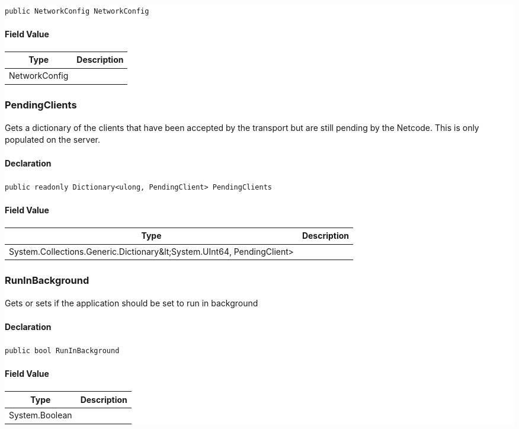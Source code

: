 ``` lang-csharp
public NetworkConfig NetworkConfig
```

#### Field Value

| Type          | Description |
|---------------|-------------|
| NetworkConfig |             |

### PendingClients

<div class="markdown level1 summary">

Gets a dictionary of the clients that have been accepted by the
transport but are still pending by the Netcode. This is only populated
on the server.

</div>

<div class="markdown level1 conceptual">

</div>

#### Declaration

``` lang-csharp
public readonly Dictionary<ulong, PendingClient> PendingClients
```

#### Field Value

| Type                                                                  | Description |
|-----------------------------------------------------------------------|-------------|
| System.Collections.Generic.Dictionary\&lt;System.UInt64, PendingClient&gt; |             |

### RunInBackground

<div class="markdown level1 summary">

Gets or sets if the application should be set to run in background

</div>

<div class="markdown level1 conceptual">

</div>

#### Declaration

``` lang-csharp
public bool RunInBackground
```

#### Field Value

| Type           | Description |
|----------------|-------------|
| System.Boolean |             |
